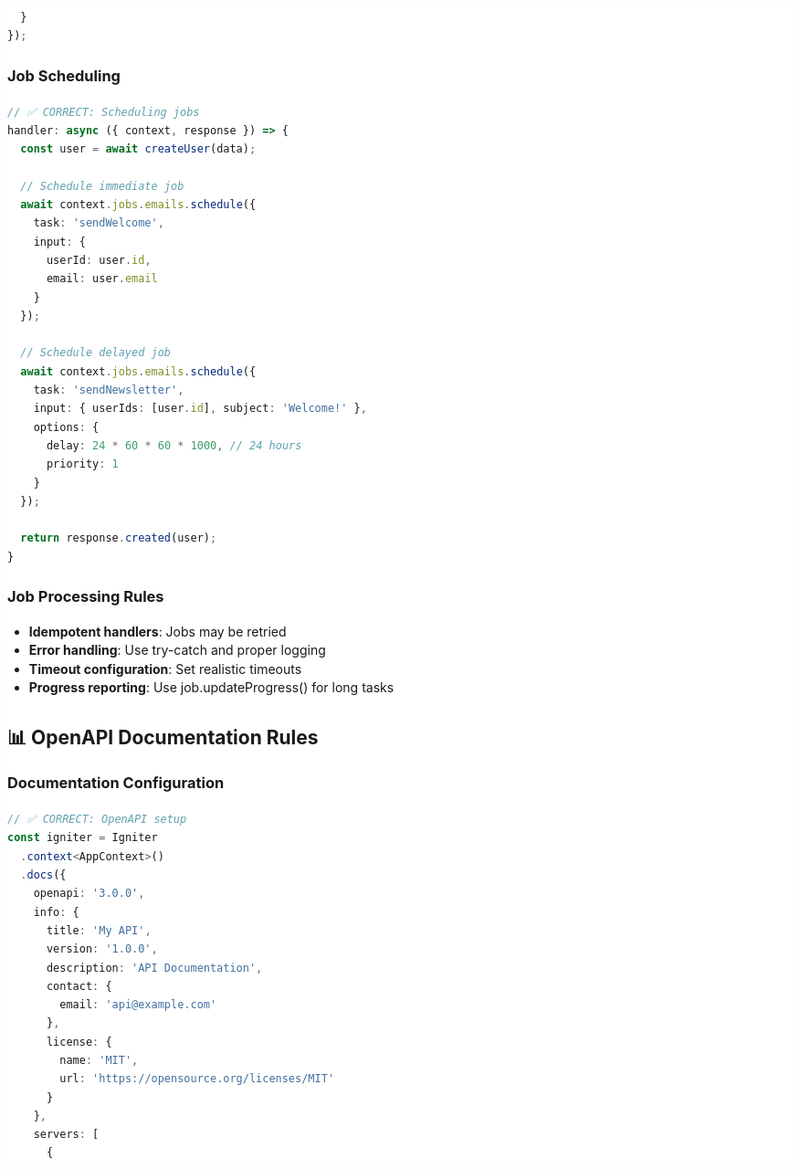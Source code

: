 ```typescript
  }
});
```

### Job Scheduling
```typescript
// ✅ CORRECT: Scheduling jobs
handler: async ({ context, response }) => {
  const user = await createUser(data);

  // Schedule immediate job
  await context.jobs.emails.schedule({
    task: 'sendWelcome',
    input: {
      userId: user.id,
      email: user.email
    }
  });

  // Schedule delayed job
  await context.jobs.emails.schedule({
    task: 'sendNewsletter',
    input: { userIds: [user.id], subject: 'Welcome!' },
    options: {
      delay: 24 * 60 * 60 * 1000, // 24 hours
      priority: 1
    }
  });

  return response.created(user);
}
```

### Job Processing Rules
- **Idempotent handlers**: Jobs may be retried
- **Error handling**: Use try-catch and proper logging
- **Timeout configuration**: Set realistic timeouts
- **Progress reporting**: Use job.updateProgress() for long tasks

## 📊 OpenAPI Documentation Rules

### Documentation Configuration
```typescript
// ✅ CORRECT: OpenAPI setup
const igniter = Igniter
  .context<AppContext>()
  .docs({
    openapi: '3.0.0',
    info: {
      title: 'My API',
      version: '1.0.0',
      description: 'API Documentation',
      contact: {
        email: 'api@example.com'
      },
      license: {
        name: 'MIT',
        url: 'https://opensource.org/licenses/MIT'
      }
    },
    servers: [
      {
```